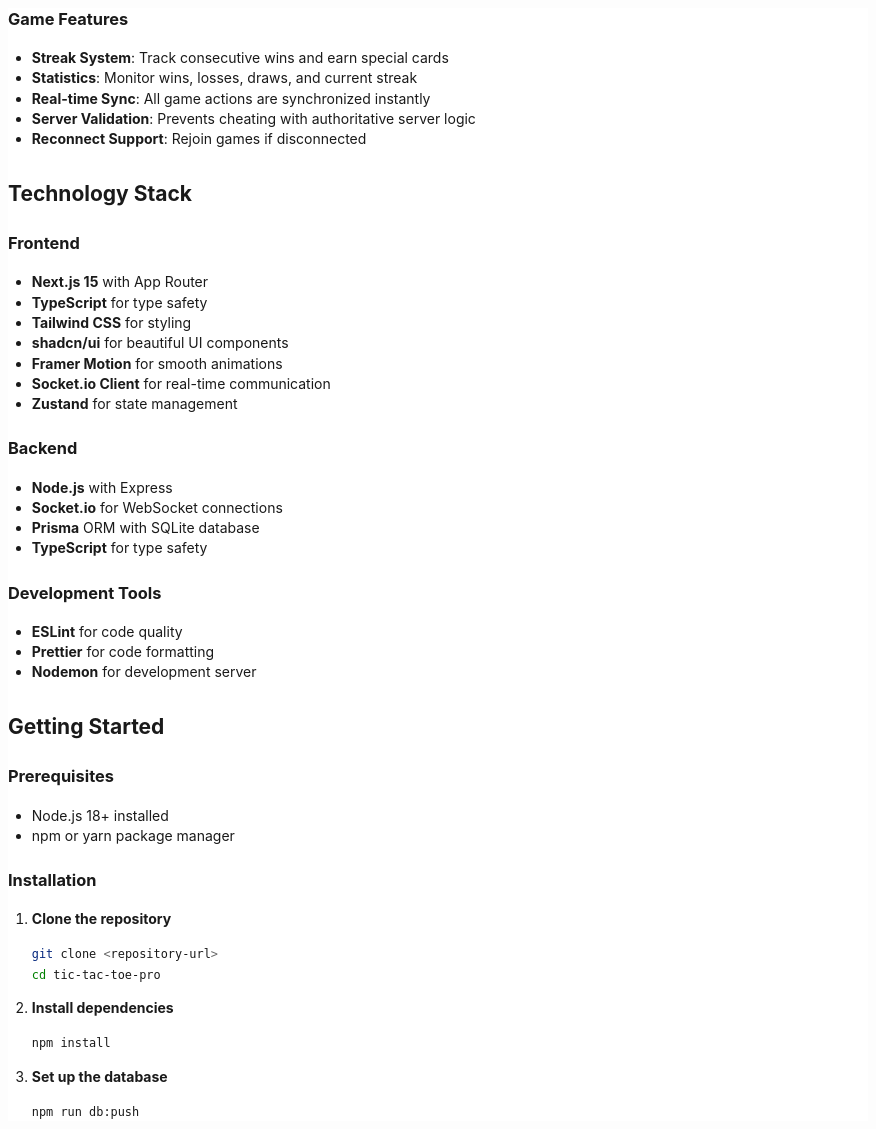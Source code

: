 ### Game Features
- **Streak System**: Track consecutive wins and earn special cards
- **Statistics**: Monitor wins, losses, draws, and current streak
- **Real-time Sync**: All game actions are synchronized instantly
- **Server Validation**: Prevents cheating with authoritative server logic
- **Reconnect Support**: Rejoin games if disconnected

## Technology Stack

### Frontend
- **Next.js 15** with App Router
- **TypeScript** for type safety
- **Tailwind CSS** for styling
- **shadcn/ui** for beautiful UI components
- **Framer Motion** for smooth animations
- **Socket.io Client** for real-time communication
- **Zustand** for state management

### Backend
- **Node.js** with Express
- **Socket.io** for WebSocket connections
- **Prisma** ORM with SQLite database
- **TypeScript** for type safety

### Development Tools
- **ESLint** for code quality
- **Prettier** for code formatting
- **Nodemon** for development server

## Getting Started

### Prerequisites
- Node.js 18+ installed
- npm or yarn package manager

### Installation

1. **Clone the repository**
   ```bash
   git clone <repository-url>
   cd tic-tac-toe-pro
   ```

2. **Install dependencies**
   ```bash
   npm install
   ```

3. **Set up the database**
   ```bash
   npm run db:push
   ```

